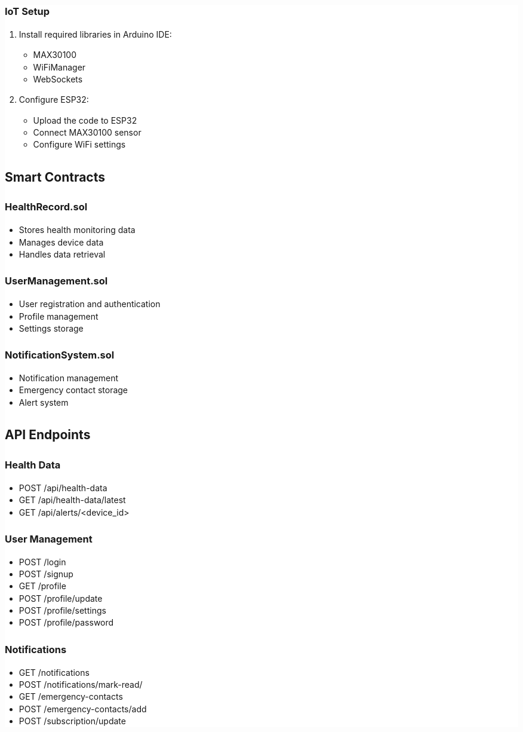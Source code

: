### IoT Setup

1. Install required libraries in Arduino IDE:
   - MAX30100
   - WiFiManager
   - WebSockets

2. Configure ESP32:
   - Upload the code to ESP32
   - Connect MAX30100 sensor
   - Configure WiFi settings

## Smart Contracts

### HealthRecord.sol
- Stores health monitoring data
- Manages device data
- Handles data retrieval

### UserManagement.sol
- User registration and authentication
- Profile management
- Settings storage

### NotificationSystem.sol
- Notification management
- Emergency contact storage
- Alert system

## API Endpoints

### Health Data
- POST /api/health-data
- GET /api/health-data/latest
- GET /api/alerts/<device_id>

### User Management
- POST /login
- POST /signup
- GET /profile
- POST /profile/update
- POST /profile/settings
- POST /profile/password

### Notifications
- GET /notifications
- POST /notifications/mark-read/<index>
- GET /emergency-contacts
- POST /emergency-contacts/add
- POST /subscription/update
